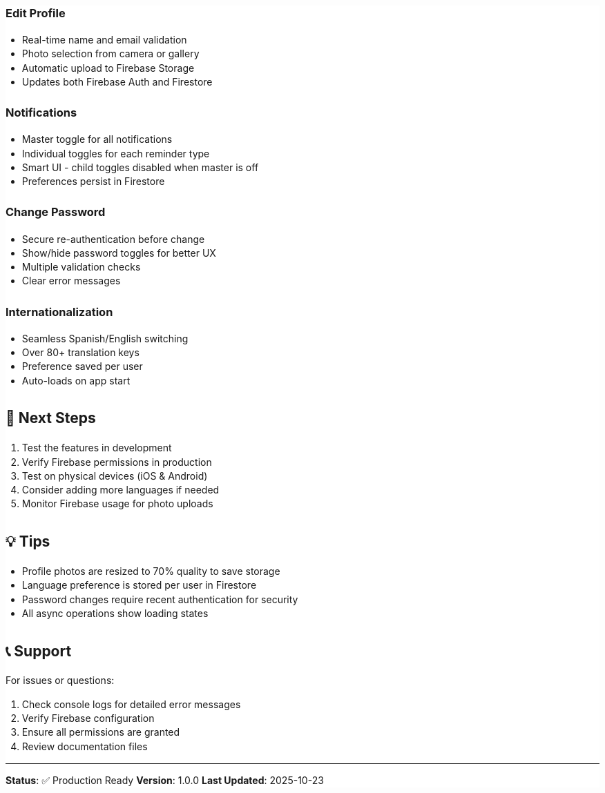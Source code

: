 ### Edit Profile
- Real-time name and email validation
- Photo selection from camera or gallery
- Automatic upload to Firebase Storage
- Updates both Firebase Auth and Firestore

### Notifications
- Master toggle for all notifications
- Individual toggles for each reminder type
- Smart UI - child toggles disabled when master is off
- Preferences persist in Firestore

### Change Password
- Secure re-authentication before change
- Show/hide password toggles for better UX
- Multiple validation checks
- Clear error messages

### Internationalization
- Seamless Spanish/English switching
- Over 80+ translation keys
- Preference saved per user
- Auto-loads on app start

## 🚀 Next Steps

1. Test the features in development
2. Verify Firebase permissions in production
3. Test on physical devices (iOS & Android)
4. Consider adding more languages if needed
5. Monitor Firebase usage for photo uploads

## 💡 Tips

- Profile photos are resized to 70% quality to save storage
- Language preference is stored per user in Firestore
- Password changes require recent authentication for security
- All async operations show loading states

## 📞 Support

For issues or questions:
1. Check console logs for detailed error messages
2. Verify Firebase configuration
3. Ensure all permissions are granted
4. Review documentation files

---

**Status**: ✅ Production Ready
**Version**: 1.0.0
**Last Updated**: 2025-10-23
